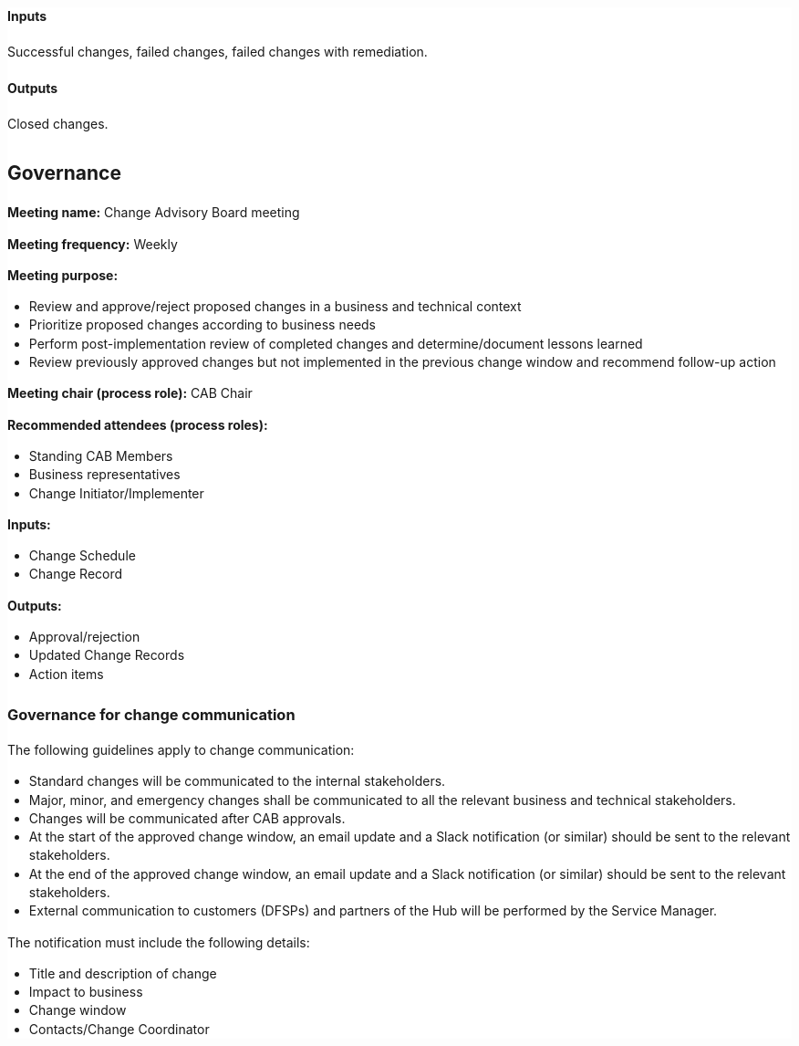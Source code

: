 #### Inputs

Successful changes, failed changes, failed changes with remediation.

#### Outputs

Closed changes.

## Governance

**Meeting name:** Change Advisory Board meeting

**Meeting frequency:** Weekly

**Meeting purpose:**

* Review and approve/reject proposed changes in a business and technical context
* Prioritize proposed changes according to business needs
* Perform post-implementation review of completed changes and determine/document lessons learned
* Review previously approved changes but not implemented in the previous change window and recommend follow-up action

**Meeting chair (process role):** CAB Chair

**Recommended attendees (process roles):**

* Standing CAB Members 
* Business representatives 
* Change Initiator/Implementer

**Inputs:**

* Change Schedule 
* Change Record

**Outputs:**

* Approval/rejection 
* Updated Change Records 
* Action items

### Governance for change communication

The following guidelines apply to change communication:

* Standard changes will be communicated to the internal stakeholders.
* Major, minor, and emergency changes shall be communicated to all the relevant business and technical stakeholders.
* Changes will be communicated after CAB approvals.
* At the start of the approved change window, an email update and a Slack notification (or similar) should be sent to the relevant stakeholders.
* At the end of the approved change window, an email update and a Slack notification (or similar) should be sent to the relevant stakeholders.
* External communication to customers (DFSPs) and partners of the Hub will be performed by the Service Manager.

The notification must include the following details:

* Title and description of change
* Impact to business
* Change window
* Contacts/Change Coordinator